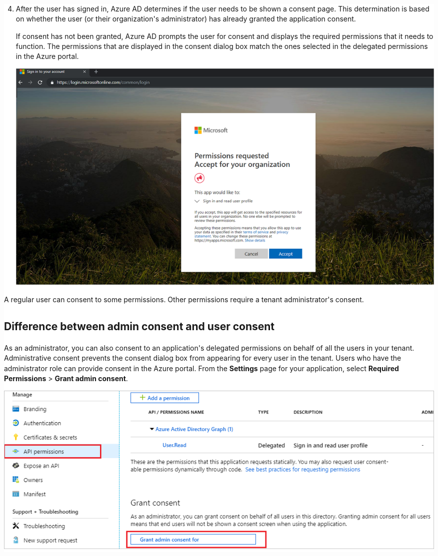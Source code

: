 4. After the user has signed in, Azure AD determines if the user needs to be shown a consent page. This determination is based on whether the user (or their organization's administrator) has already granted the application consent.

   If consent has not been granted, Azure AD prompts the user for consent and displays the required permissions that it needs to function. The permissions that are displayed in the consent dialog box match the ones selected in the delegated permissions in the Azure portal.

    ![Consent page](./media/openidoauth-tutorial/consentpage.png)

A regular user can consent to some permissions. Other permissions require a tenant administrator's consent.

## Difference between admin consent and user consent

As an administrator, you can also consent to an application's delegated permissions on behalf of all the users in your tenant. Administrative consent prevents the consent dialog box from appearing for every user in the tenant. Users who have the administrator role can provide consent in the Azure portal. From the **Settings** page for your application, select **Required Permissions** > **Grant admin consent**.

![Grant Permissions button](./media/openidoauth-tutorial/grantpermission.png)
